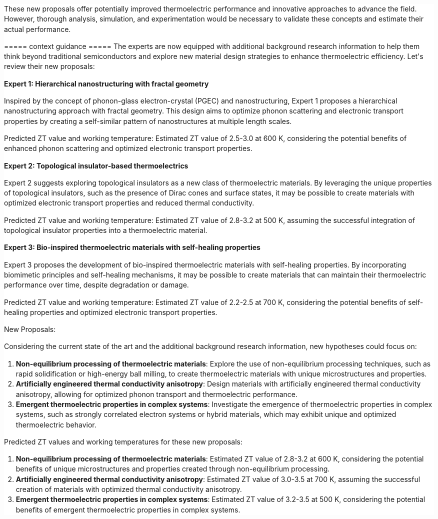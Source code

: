 These new proposals offer potentially improved thermoelectric performance and innovative approaches to advance the field. However, thorough analysis, simulation, and experimentation would be necessary to validate these concepts and estimate their actual performance.

===== context guidance =====
The experts are now equipped with additional background research information to help them think beyond traditional semiconductors and explore new material design strategies to enhance thermoelectric efficiency. Let's review their new proposals:

**Expert 1: Hierarchical nanostructuring with fractal geometry**

Inspired by the concept of phonon-glass electron-crystal (PGEC) and nanostructuring, Expert 1 proposes a hierarchical nanostructuring approach with fractal geometry. This design aims to optimize phonon scattering and electronic transport properties by creating a self-similar pattern of nanostructures at multiple length scales.

Predicted ZT value and working temperature: Estimated ZT value of 2.5-3.0 at 600 K, considering the potential benefits of enhanced phonon scattering and optimized electronic transport properties.

**Expert 2: Topological insulator-based thermoelectrics**

Expert 2 suggests exploring topological insulators as a new class of thermoelectric materials. By leveraging the unique properties of topological insulators, such as the presence of Dirac cones and surface states, it may be possible to create materials with optimized electronic transport properties and reduced thermal conductivity.

Predicted ZT value and working temperature: Estimated ZT value of 2.8-3.2 at 500 K, assuming the successful integration of topological insulator properties into a thermoelectric material.

**Expert 3: Bio-inspired thermoelectric materials with self-healing properties**

Expert 3 proposes the development of bio-inspired thermoelectric materials with self-healing properties. By incorporating biomimetic principles and self-healing mechanisms, it may be possible to create materials that can maintain their thermoelectric performance over time, despite degradation or damage.

Predicted ZT value and working temperature: Estimated ZT value of 2.2-2.5 at 700 K, considering the potential benefits of self-healing properties and optimized electronic transport properties.

New Proposals:

Considering the current state of the art and the additional background research information, new hypotheses could focus on:

1. **Non-equilibrium processing of thermoelectric materials**: Explore the use of non-equilibrium processing techniques, such as rapid solidification or high-energy ball milling, to create thermoelectric materials with unique microstructures and properties.
2. **Artificially engineered thermal conductivity anisotropy**: Design materials with artificially engineered thermal conductivity anisotropy, allowing for optimized phonon transport and thermoelectric performance.
3. **Emergent thermoelectric properties in complex systems**: Investigate the emergence of thermoelectric properties in complex systems, such as strongly correlated electron systems or hybrid materials, which may exhibit unique and optimized thermoelectric behavior.

Predicted ZT values and working temperatures for these new proposals:

1. **Non-equilibrium processing of thermoelectric materials**: Estimated ZT value of 2.8-3.2 at 600 K, considering the potential benefits of unique microstructures and properties created through non-equilibrium processing.
2. **Artificially engineered thermal conductivity anisotropy**: Estimated ZT value of 3.0-3.5 at 700 K, assuming the successful creation of materials with optimized thermal conductivity anisotropy.
3. **Emergent thermoelectric properties in complex systems**: Estimated ZT value of 3.2-3.5 at 500 K, considering the potential benefits of emergent thermoelectric properties in complex systems.
